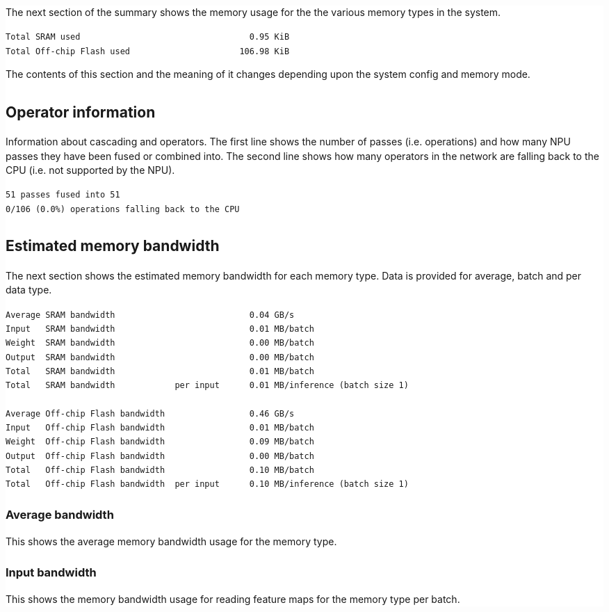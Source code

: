 The next section of the summary shows the memory usage for the
the various memory types in the system.

```
Total SRAM used                                  0.95 KiB
Total Off-chip Flash used                      106.98 KiB
```

The contents of this section and the meaning of it changes depending upon the
system config and memory mode.

## Operator information

Information about cascading and operators.
The first line shows the number of passes (i.e. operations) and how many NPU
passes they have been fused or combined into.
The second line shows how many operators in the network are falling back to
the CPU (i.e. not supported by the NPU).

```
51 passes fused into 51
0/106 (0.0%) operations falling back to the CPU
```

## Estimated memory bandwidth

The next section shows the estimated memory bandwidth for each memory type.
Data is provided for average, batch and per data type.

```
Average SRAM bandwidth                           0.04 GB/s
Input   SRAM bandwidth                           0.01 MB/batch
Weight  SRAM bandwidth                           0.00 MB/batch
Output  SRAM bandwidth                           0.00 MB/batch
Total   SRAM bandwidth                           0.01 MB/batch
Total   SRAM bandwidth            per input      0.01 MB/inference (batch size 1)

Average Off-chip Flash bandwidth                 0.46 GB/s
Input   Off-chip Flash bandwidth                 0.01 MB/batch
Weight  Off-chip Flash bandwidth                 0.09 MB/batch
Output  Off-chip Flash bandwidth                 0.00 MB/batch
Total   Off-chip Flash bandwidth                 0.10 MB/batch
Total   Off-chip Flash bandwidth  per input      0.10 MB/inference (batch size 1)
```

### Average bandwidth

This shows the average memory bandwidth usage for the memory type.

### Input bandwidth

This shows the memory bandwidth usage for reading feature maps for the memory
type per batch.
